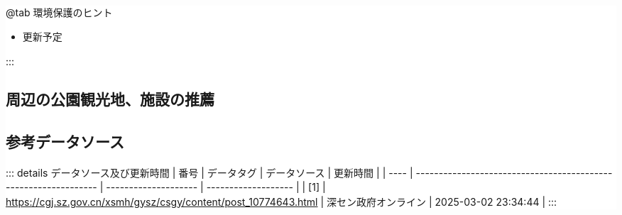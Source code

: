@tab 環境保護のヒント
- 更新予定

:::

## 周辺の公園観光地、施設の推薦

<CardGrid>
  <ImageCard
        image="http://cgj.sz.gov.cn/img/4/4005/4005663/10774638.jpg"
        title="蔡天公園"
        description="蔡田公園は深セン蔡田村の北東側、北環状線の南、環才インターチェンジの隣に位置しており、蓮花山公園管理事務所によって建設・管理されており、総建設投資額は2,080万元で、敷地面積は56,874平方メートルである。この公園は2002年に建設が始まり、2005年1月に正式に一般公開されました。"
        href="/ja/ComprehensivePark/Caitian Park"
        author="深セン政府オンライン"
        date="2025/01/02"
      />
      <ImageCard
        image="http://cgj.sz.gov.cn/img/4/4005/4005663/10774638.jpg"
        title="蔡天公園"
        description="蔡田公園は深セン蔡田村の北東側、北環状線の南、環才インターチェンジの隣に位置しており、蓮花山公園管理事務所によって建設・管理されており、総建設投資額は2,080万元で、敷地面積は56,874平方メートルである。この公園は2002年に建設が始まり、2005年1月に正式に一般公開されました。"
        href="/ja/ComprehensivePark/Caitian Park"
        author="深セン政府オンライン"
        date="2025/01/02"
      />
    </CardGrid>


## 参考データソース

::: details データソース及び更新時間
| 番号 | データタグ                                                      | データソース         | 更新時間            |
| ---- | --------------------------------------------------------------- | -------------------- | ------------------- |
| [1]  | https://cgj.sz.gov.cn/xsmh/gysz/csgy/content/post_10774643.html | 深セン政府オンライン | 2025-03-02 23:34:44 |
:::

